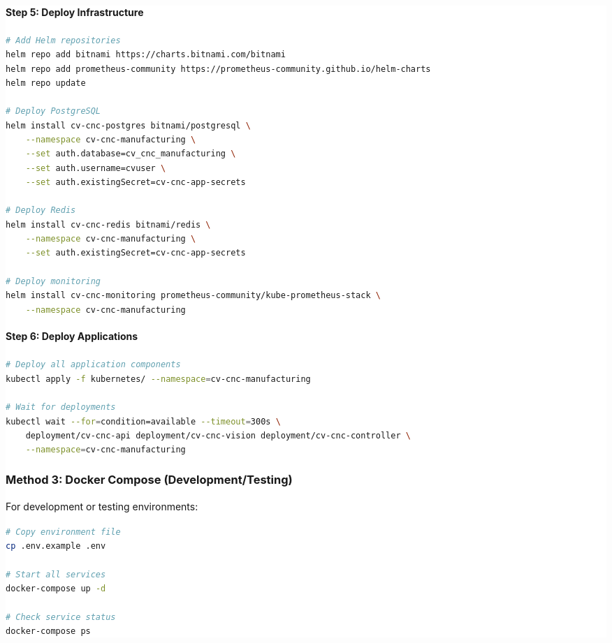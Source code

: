 ```bash
```

#### Step 5: Deploy Infrastructure

```bash
# Add Helm repositories
helm repo add bitnami https://charts.bitnami.com/bitnami
helm repo add prometheus-community https://prometheus-community.github.io/helm-charts
helm repo update

# Deploy PostgreSQL
helm install cv-cnc-postgres bitnami/postgresql \
    --namespace cv-cnc-manufacturing \
    --set auth.database=cv_cnc_manufacturing \
    --set auth.username=cvuser \
    --set auth.existingSecret=cv-cnc-app-secrets

# Deploy Redis
helm install cv-cnc-redis bitnami/redis \
    --namespace cv-cnc-manufacturing \
    --set auth.existingSecret=cv-cnc-app-secrets

# Deploy monitoring
helm install cv-cnc-monitoring prometheus-community/kube-prometheus-stack \
    --namespace cv-cnc-manufacturing
```

#### Step 6: Deploy Applications

```bash
# Deploy all application components
kubectl apply -f kubernetes/ --namespace=cv-cnc-manufacturing

# Wait for deployments
kubectl wait --for=condition=available --timeout=300s \
    deployment/cv-cnc-api deployment/cv-cnc-vision deployment/cv-cnc-controller \
    --namespace=cv-cnc-manufacturing
```

### Method 3: Docker Compose (Development/Testing)

For development or testing environments:

```bash
# Copy environment file
cp .env.example .env

# Start all services
docker-compose up -d

# Check service status
docker-compose ps
```
